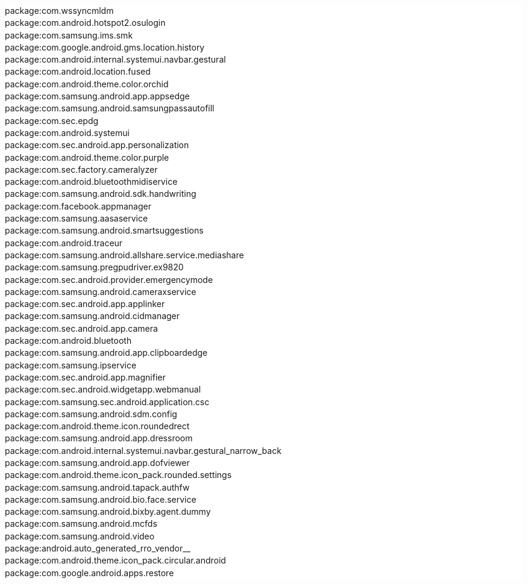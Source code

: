 package:com.wssyncmldm  
package:com.android.hotspot2.osulogin  
package:com.samsung.ims.smk  
package:com.google.android.gms.location.history  
package:com.android.internal.systemui.navbar.gestural  
package:com.android.location.fused  
package:com.android.theme.color.orchid  
package:com.samsung.android.app.appsedge  
package:com.samsung.android.samsungpassautofill  
package:com.sec.epdg  
package:com.android.systemui  
package:com.sec.android.app.personalization  
package:com.android.theme.color.purple  
package:com.sec.factory.cameralyzer  
package:com.android.bluetoothmidiservice  
package:com.samsung.android.sdk.handwriting  
package:com.facebook.appmanager  
package:com.samsung.aasaservice  
package:com.samsung.android.smartsuggestions  
package:com.android.traceur  
package:com.samsung.android.allshare.service.mediashare  
package:com.samsung.pregpudriver.ex9820  
package:com.sec.android.provider.emergencymode  
package:com.samsung.android.cameraxservice  
package:com.sec.android.app.applinker  
package:com.samsung.android.cidmanager  
package:com.sec.android.app.camera  
package:com.android.bluetooth  
package:com.samsung.android.app.clipboardedge  
package:com.samsung.ipservice  
package:com.sec.android.app.magnifier  
package:com.sec.android.widgetapp.webmanual  
package:com.samsung.sec.android.application.csc  
package:com.samsung.android.sdm.config  
package:com.android.theme.icon.roundedrect  
package:com.samsung.android.app.dressroom  
package:com.android.internal.systemui.navbar.gestural_narrow_back  
package:com.samsung.android.app.dofviewer  
package:com.android.theme.icon_pack.rounded.settings  
package:com.samsung.android.tapack.authfw  
package:com.samsung.android.bio.face.service  
package:com.samsung.android.bixby.agent.dummy  
package:com.samsung.android.mcfds  
package:com.samsung.android.video  
package:android.auto_generated_rro_vendor__  
package:com.android.theme.icon_pack.circular.android  
package:com.google.android.apps.restore  